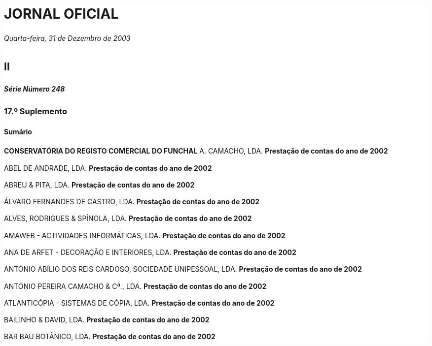 # JORNAL OFICIAL

###### Quarta-feira, 31 de Dezembro de 2003


## II

##### Série Número 248


### **17.º Suplemento**

#### **Sumário**

**CONSERVATÓRIA DO REGISTO COMERCIAL DO FUNCHAL**
A. CAMACHO, LDA.
**Prestação de contas do ano de 2002**


ABEL DE ANDRADE, LDA.
**Prestação de contas do ano de 2002**


ABREU & PITA, LDA.
**Prestação de contas do ano de 2002**


ÁLVARO FERNANDES DE CASTRO, LDA.
**Prestação de contas do ano de 2002**


ALVES, RODRIGUES & SPÍNOLA, LDA.
**Prestação de contas do ano de 2002**


AMAWEB - ACTIVIDADES INFORMÁTICAS, LDA.
**Prestação de contas do ano de 2002**


ANA DE ARFET - DECORAÇÃO E INTERIORES, LDA.
**Prestação de contas do ano de 2002**


ANTÓNIO ABÍLIO DOS REIS CARDOSO, SOCIEDADE UNIPESSOAL, LDA.
**Prestação de contas do ano de 2002**


ANTÓNIO PEREIRA CAMACHO & Cª., LDA.
**Prestação de contas do ano de 2002**


ATLANTICÓPIA - SISTEMAS DE CÓPIA, LDA.
**Prestação de contas do ano de 2002**


BAILINHO & DAVID, LDA.
**Prestação de contas do ano de 2002**


BAR BAU BOTÂNICO, LDA.
**Prestação de contas do ano de 2002**
